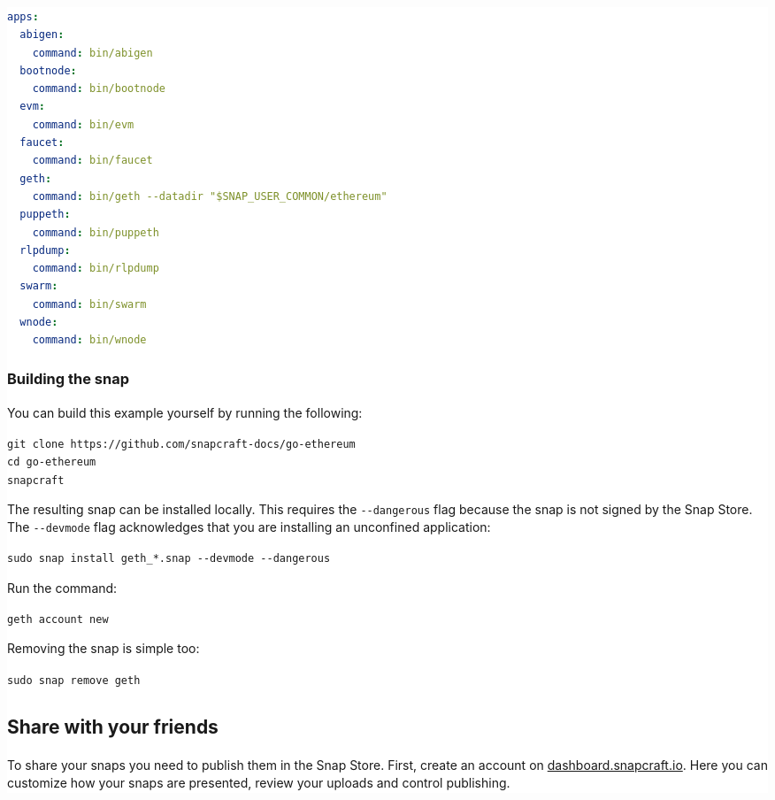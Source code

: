 ```yaml
apps:
  abigen:
    command: bin/abigen
  bootnode:
    command: bin/bootnode
  evm:
    command: bin/evm
  faucet:
    command: bin/faucet
  geth:
    command: bin/geth --datadir "$SNAP_USER_COMMON/ethereum"
  puppeth:
    command: bin/puppeth
  rlpdump:
    command: bin/rlpdump
  swarm:
    command: bin/swarm
  wnode:
    command: bin/wnode
```

### Building the snap

You can build this example yourself by running the following:

```
git clone https://github.com/snapcraft-docs/go-ethereum
cd go-ethereum
snapcraft
```

The resulting snap can be installed locally. This requires the `--dangerous` flag because the snap is not signed by the Snap Store. The `--devmode` flag acknowledges that you are installing an unconfined application:

```
sudo snap install geth_*.snap --devmode --dangerous
```

Run the command:

```
geth account new
```

Removing the snap is simple too:

```
sudo snap remove geth
```

## Share with your friends

To share your snaps you need to publish them in the Snap Store. First, create an account on [dashboard.snapcraft.io](https://dashboard.snapcraft.io). Here you can customize how your snaps are presented, review your uploads and control publishing.
